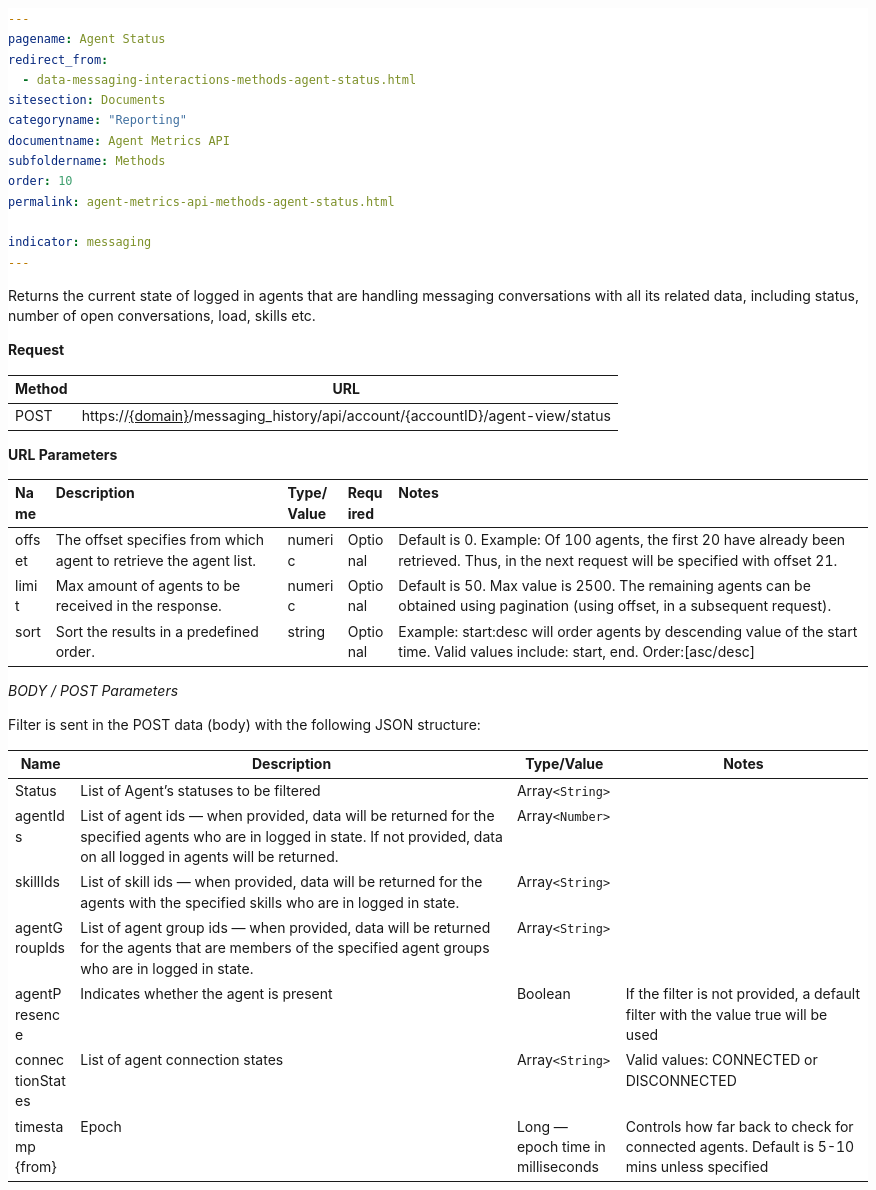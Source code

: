 ```yaml
---
pagename: Agent Status
redirect_from:
  - data-messaging-interactions-methods-agent-status.html
sitesection: Documents
categoryname: "Reporting"
documentname: Agent Metrics API
subfoldername: Methods
order: 10
permalink: agent-metrics-api-methods-agent-status.html

indicator: messaging
---
```


Returns the current state of logged in agents that are handling messaging conversations with all its related data, including status, number of open conversations, load, skills etc.

**Request**

| Method   |      URL      |
|----------|:-------------:|
| POST |  https://[{domain}](/agent-domain-domain-api.html)/messaging_history/api/account/{accountID}/agent-view/status |

**URL Parameters**

Name   | Description                                                  | Type/Value | Required | Notes
:----- | :----------------------------------------------------------- | :--------- | :------- | :--------------------------------------------------------------------------------------------------------------------------------------------
offset | The offset specifies from which agent to retrieve the agent list. | numeric    | Optional | Default is 0\. Example: Of 100 agents, the first 20 have already been retrieved. Thus, in the next request will be specified with offset 21.
limit  | Max amount of agents to be received in the response.  | numeric    | Optional | Default is 50\. Max value is 2500\. The remaining agents can be obtained using pagination (using offset, in a subsequent request).
sort   | Sort the results in a predefined order.                      | string     | Optional | Example: start:desc will order agents by descending value of the start time. Valid values include: start, end. Order:[asc/desc]

_BODY / POST Parameters_

Filter is sent in the POST data (body) with the following JSON structure:

| Name   |      Description      |  Type/Value | Notes |
|----------|-------------|------|------|
| Status |  List of Agent’s statuses to be filtered  | Array`<String>` | |
| agentIds |    List of agent ids — when provided, data will be returned for the specified agents who are in logged in state. If not provided, data on all logged in agents will be returned.  |   Array`<Number>` ||
| skillIds | List of skill ids — when provided, data will be returned for the agents with the specified skills who are in logged in state. |    Array`<String>` ||
| agentGroupIds | List of agent group ids — when provided, data will be returned for the agents that are members of the specified agent groups who are in logged in state.  |    Array`<String>` ||
| agentPresence | Indicates whether the agent is present  | Boolean | If the filter is not provided, a default filter with the value true will be used |
| connectionStates | List of agent connection states  | Array`<String>` | Valid values: CONNECTED or DISCONNECTED |
| timestamp {from} | Epoch | Long — epoch time in milliseconds | Controls how far back to check for connected agents. Default is 5-10 mins unless specified
